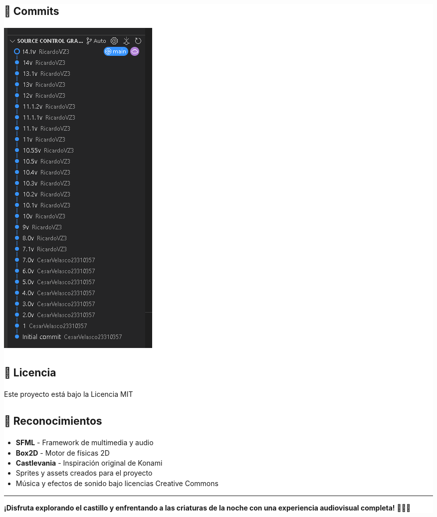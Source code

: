 ## 📄 Commits
![Commits](assets/commits.png)


## 📄 Licencia

Este proyecto está bajo la Licencia MIT 

## 🙏 Reconocimientos

- **SFML** - Framework de multimedia y audio
- **Box2D** - Motor de físicas 2D  
- **Castlevania** - Inspiración original de Konami
- Sprites y assets creados para el proyecto
- Música y efectos de sonido bajo licencias Creative Commons

---

**¡Disfruta explorando el castillo y enfrentando a las criaturas de la noche con una experiencia audiovisual completa!** 🌙🏰🎵